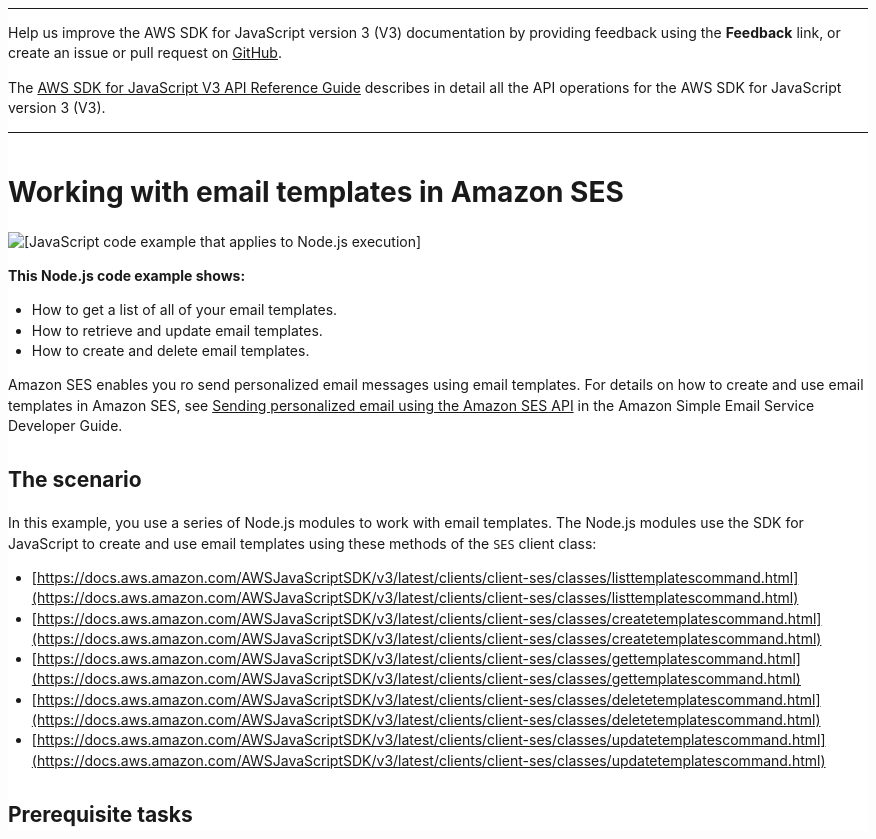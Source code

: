 --------

Help us improve the AWS SDK for JavaScript version 3 \(V3\) documentation by providing feedback using the **Feedback** link, or create an issue or pull request on [GitHub](https://github.com/awsdocs/aws-sdk-for-javascript-v3)\.

 The [AWS SDK for JavaScript V3 API Reference Guide](https://docs.aws.amazon.com/AWSJavaScriptSDK/v3/latest/index.html) describes in detail all the API operations for the AWS SDK for JavaScript version 3 \(V3\)\.

--------

# Working with email templates in Amazon SES<a name="ses-examples-creating-template"></a>

![\[JavaScript code example that applies to Node.js execution\]](http://docs.aws.amazon.com/sdk-for-javascript/v3/developer-guide/images/nodeicon.png)

**This Node\.js code example shows:**
+ How to get a list of all of your email templates\.
+ How to retrieve and update email templates\.
+ How to create and delete email templates\.

Amazon SES enables you ro send personalized email messages using email templates\. For details on how to create and use email templates in Amazon SES, see [Sending personalized email using the Amazon SES API](https://docs.aws.amazon.com/ses/latest/DeveloperGuide/send-personalized-email-api.html) in the Amazon Simple Email Service Developer Guide\.

## The scenario<a name="ses-examples-creating-template-scenario"></a>

In this example, you use a series of Node\.js modules to work with email templates\. The Node\.js modules use the SDK for JavaScript to create and use email templates using these methods of the `SES` client class:
+ [https://docs.aws.amazon.com/AWSJavaScriptSDK/v3/latest/clients/client-ses/classes/listtemplatescommand.html](https://docs.aws.amazon.com/AWSJavaScriptSDK/v3/latest/clients/client-ses/classes/listtemplatescommand.html)
+ [https://docs.aws.amazon.com/AWSJavaScriptSDK/v3/latest/clients/client-ses/classes/createtemplatescommand.html](https://docs.aws.amazon.com/AWSJavaScriptSDK/v3/latest/clients/client-ses/classes/createtemplatescommand.html)
+ [https://docs.aws.amazon.com/AWSJavaScriptSDK/v3/latest/clients/client-ses/classes/gettemplatescommand.html](https://docs.aws.amazon.com/AWSJavaScriptSDK/v3/latest/clients/client-ses/classes/gettemplatescommand.html)
+ [https://docs.aws.amazon.com/AWSJavaScriptSDK/v3/latest/clients/client-ses/classes/deletetemplatescommand.html](https://docs.aws.amazon.com/AWSJavaScriptSDK/v3/latest/clients/client-ses/classes/deletetemplatescommand.html)
+ [https://docs.aws.amazon.com/AWSJavaScriptSDK/v3/latest/clients/client-ses/classes/updatetemplatescommand.html](https://docs.aws.amazon.com/AWSJavaScriptSDK/v3/latest/clients/client-ses/classes/updatetemplatescommand.html)

## Prerequisite tasks<a name="ses-examples-creating-template-prerequisites"></a>
